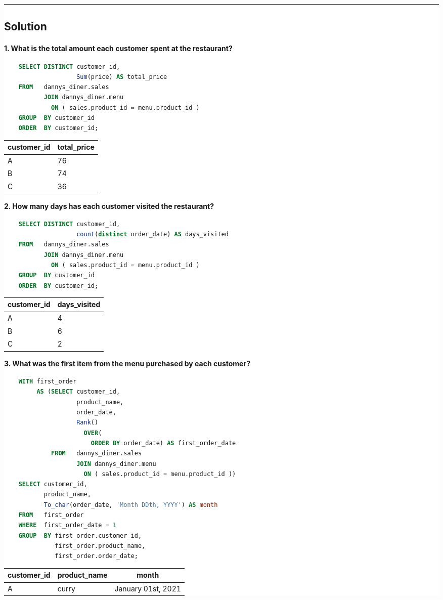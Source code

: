 
***

## Solution

**1. What is the total amount each customer spent at the restaurant?**
```sql
    SELECT DISTINCT customer_id,
                    Sum(price) AS total_price
    FROM   dannys_diner.sales
           JOIN dannys_diner.menu
             ON ( sales.product_id = menu.product_id )
    GROUP  BY customer_id
    ORDER  BY customer_id;
```
| customer_id | total_price |
| ----------- | ----------- |
| A           | 76          |
| B           | 74          |
| C           | 36          |

**2. How many days has each customer visited the restaurant?**
```sql
    SELECT DISTINCT customer_id,
                    count(distinct order_date) AS days_visited
    FROM   dannys_diner.sales
           JOIN dannys_diner.menu
             ON ( sales.product_id = menu.product_id )
    GROUP  BY customer_id
    ORDER  BY customer_id;
```
| customer_id | days_visited |
| ----------- | ------------ |
| A           | 4            |
| B           | 6            |
| C           | 2            |

**3. What was the first item from the menu purchased by each customer?**
```sql
    WITH first_order
         AS (SELECT customer_id,
                    product_name,
                    order_date,
                    Rank()
                      OVER(
                        ORDER BY order_date) AS first_order_date
             FROM   dannys_diner.sales
                    JOIN dannys_diner.menu
                      ON ( sales.product_id = menu.product_id ))
    SELECT customer_id,
           product_name,
           To_char(order_date, 'Month DDth, YYYY') AS month
    FROM   first_order
    WHERE  first_order_date = 1
    GROUP  BY first_order.customer_id,
              first_order.product_name,
              first_order.order_date;
```
| customer_id | product_name | month                |
| ----------- | ------------ | -------------------- |
| A           | curry        | January   01st, 2021 |
